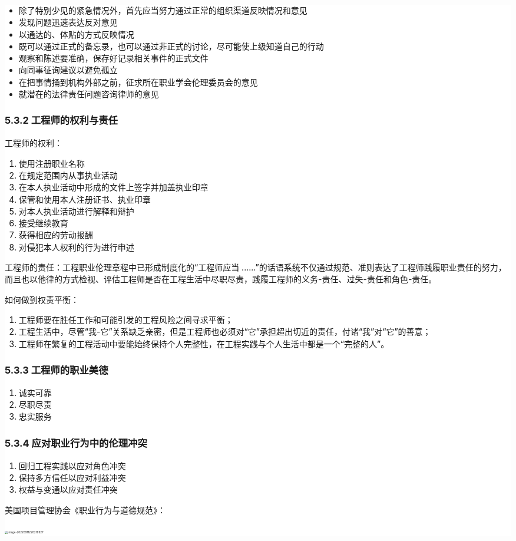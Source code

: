    * 除了特别少见的紧急情况外，首先应当努力通过正常的组织渠道反映情况和意见
   * 发现问题迅速表达反对意见
   * 以通达的、体贴的方式反映情况
   * 既可以通过正式的备忘录，也可以通过非正式的讨论，尽可能使上级知道自己的行动
   * 观察和陈述要准确，保存好记录相关事件的正式文件
   * 向同事征询建议以避免孤立
   * 在把事情捅到机构外部之前，征求所在职业学会伦理委员会的意见
   * 就潜在的法律责任问题咨询律师的意见

###  5.3.2 工程师的权利与责任

工程师的权利：

1. 使用注册职业名称
2. 在规定范围内从事执业活动
3. 在本人执业活动中形成的文件上签字并加盖执业印章
4. 保管和使用本人注册证书、执业印章
5. 对本人执业活动进行解释和辩护
6. 接受继续教育
7. 获得相应的劳动报酬
8. 对侵犯本人权利的行为进行申述



工程师的责任：工程职业伦理章程中已形成制度化的“工程师应当 ......”的话语系统不仅通过规范、准则表达了工程师践履职业责任的努力，而且也以他律的方式检视、评估工程师是否在工程生活中尽职尽责，践履工程师的义务-责任、过失-责任和角色-责任。



如何做到权责平衡：

1. 工程师要在胜任工作和可能引发的工程风险之间寻求平衡；
2. 工程生活中，尽管“我-它”关系缺乏亲密，但是工程师也必须对“它”承担超出切近的责任，付诸“我”对“它”的善意；
3. 工程师在繁复的工程活动中要能始终保持个人完整性，在工程实践与个人生活中都是一个“完整的人”。

###  5.3.3 工程师的职业美德

1. 诚实可靠
2. 尽职尽责
3. 忠实服务

###  5.3.4 应对职业行为中的伦理冲突

1. 回归工程实践以应对角色冲突
2. 保持多方信任以应对利益冲突
3. 权益与变通以应对责任冲突



美国项目管理协会《职业行为与道德规范》：

<img src="C:\Users\81228\AppData\Roaming\Typora\typora-user-images\image-20220911220218927.png" alt="image-20220911220218927" style="zoom:33%;" />